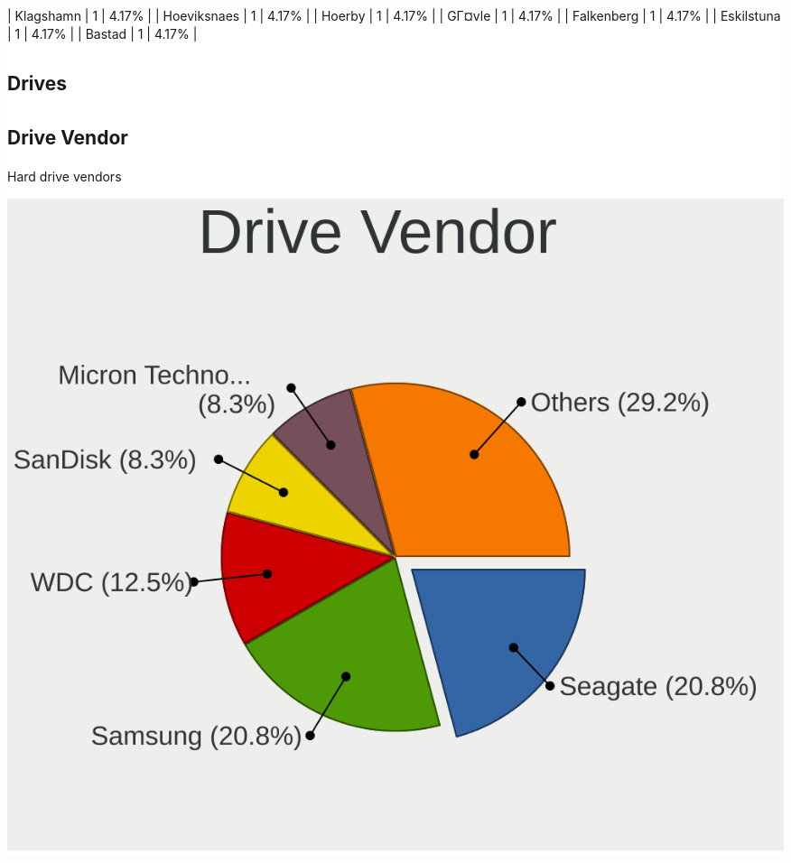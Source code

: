 | Klagshamn      | 1         | 4.17%   |
| Hoeviksnaes    | 1         | 4.17%   |
| Hoerby         | 1         | 4.17%   |
| GГ¤vle       | 1         | 4.17%   |
| Falkenberg     | 1         | 4.17%   |
| Eskilstuna     | 1         | 4.17%   |
| Bastad         | 1         | 4.17%   |

Drives
------

Drive Vendor
------------

Hard drive vendors

![Drive Vendor](./images/pie_chart_bsd/drive_vendor.svg)
